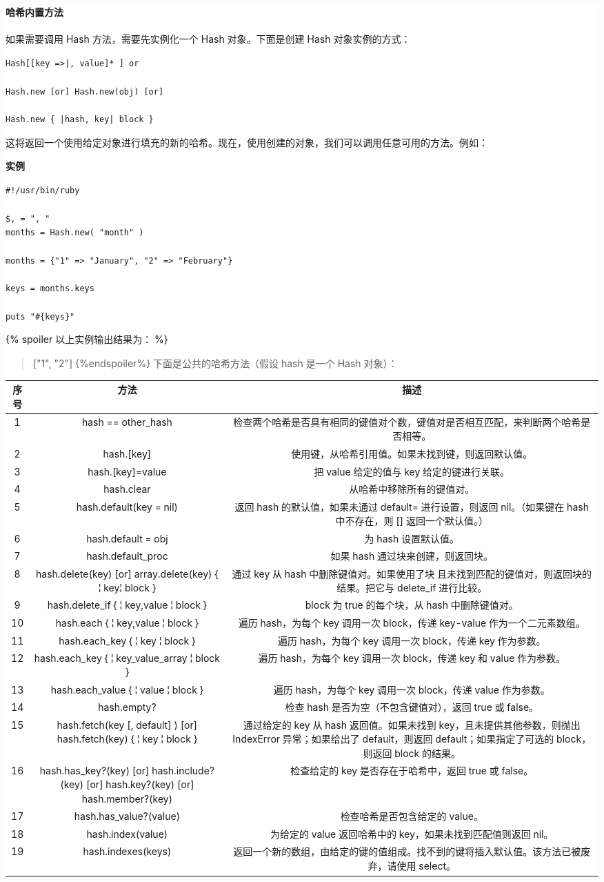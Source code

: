 
#### 哈希内置方法
如果需要调用 Hash 方法，需要先实例化一个 Hash 对象。下面是创建 Hash 对象实例的方式：
```
Hash[[key =>|, value]* ] or
 
Hash.new [or] Hash.new(obj) [or]
 
Hash.new { |hash, key| block }
```
这将返回一个使用给定对象进行填充的新的哈希。现在，使用创建的对象，我们可以调用任意可用的方法。例如：

__实例__
```
#!/usr/bin/ruby
 
$, = ", "
months = Hash.new( "month" )
 
months = {"1" => "January", "2" => "February"}
 
keys = months.keys
 
puts "#{keys}"
```

{% spoiler 以上实例输出结果为： %}
> ["1", "2"]
{%endspoiler%}
下面是公共的哈希方法（假设 hash 是一个 Hash 对象）：

|序号	|方法 |  描述|
| :--: | :--:| :--:|
|1	|hash == other_hash |检查两个哈希是否具有相同的键值对个数，键值对是否相互匹配，来判断两个哈希是否相等。|
|2	|hash.[key]|使用键，从哈希引用值。如果未找到键，则返回默认值。|
|3	|hash.[key]=value|把 value 给定的值与 key 给定的键进行关联。|
|4	|hash.clear|从哈希中移除所有的键值对。|
|5	|hash.default(key = nil)|返回 hash 的默认值，如果未通过 default= 进行设置，则返回 nil。（如果键在 hash 中不存在，则 [] 返回一个默认值。）|
|6	|hash.default = obj|为 hash 设置默认值。|
|7	|hash.default_proc|如果 hash 通过块来创建，则返回块。|
|8	|hash.delete(key) [or] array.delete(key) {  &#166;	key&#166;	 block }|通过 key 从 hash 中删除键值对。如果使用了块 且未找到匹配的键值对，则返回块的结果。把它与 delete_if 进行比较。|
|9	|hash.delete_if { &#166;	key,value &#166;	 block }|block 为 true 的每个块，从 hash 中删除键值对。|
|10	|hash.each { &#166;	key,value &#166;	 block }|遍历 hash，为每个 key 调用一次 block，传递 key-value 作为一个二元素数组。|
|11	|hash.each_key {  &#166;	key &#166;	 block }|遍历 hash，为每个 key 调用一次 block，传递 key 作为参数。|
|12	|hash.each_key {  &#166;	key_value_array &#166;	 block }|遍历 hash，为每个 key 调用一次 block，传递 key 和 value 作为参数。|
|13	|hash.each_value { &#166;	value &#166;	 block }|遍历 hash，为每个 key 调用一次 block，传递 value 作为参数。|
|14	|hash.empty?|检查 hash 是否为空（不包含键值对），返回 true 或 false。|
|15	|hash.fetch(key [, default] ) [or] hash.fetch(key) { &#166;	 key &#166;	 block }|通过给定的 key 从 hash 返回值。如果未找到 key，且未提供其他参数，则抛出 IndexError 异常；如果给出了 default，则返回 default；如果指定了可选的 block，则返回 block 的结果。|
|16	|hash.has_key?(key) [or] hash.include?(key) [or] hash.key?(key) [or] hash.member?(key)|检查给定的 key 是否存在于哈希中，返回 true 或 false。|
|17	|hash.has_value?(value)|检查哈希是否包含给定的 value。|
|18	|hash.index(value)|为给定的 value 返回哈希中的 key，如果未找到匹配值则返回 nil。|
|19	|hash.indexes(keys)|返回一个新的数组，由给定的键的值组成。找不到的键将插入默认值。该方法已被废弃，请使用 select。|